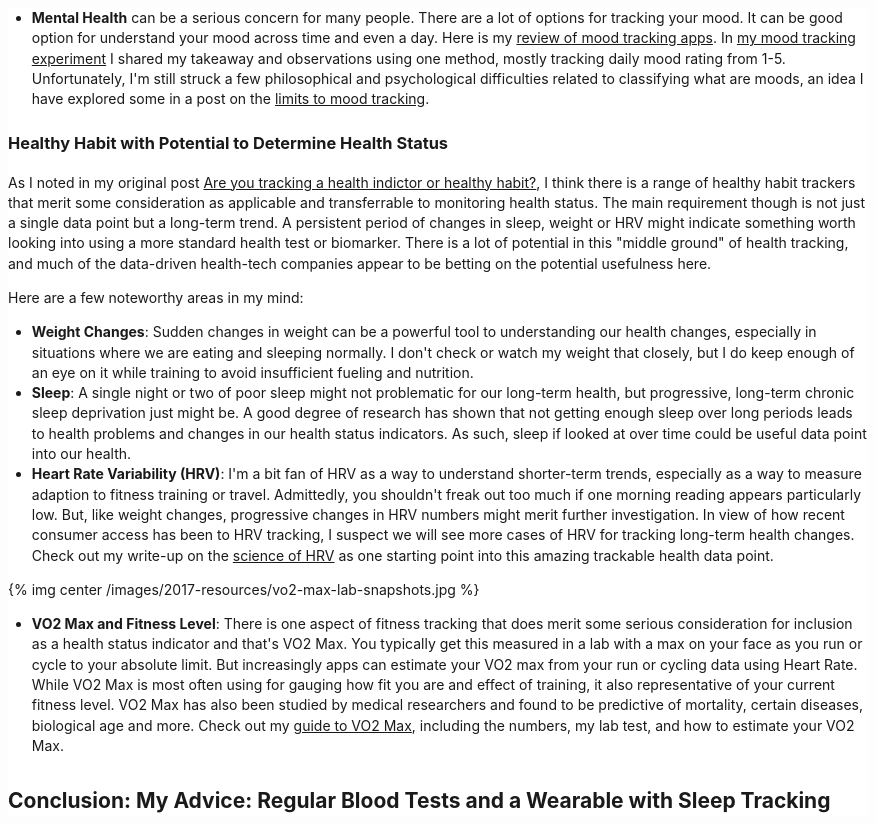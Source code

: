 - **Mental Health** can be a serious concern for many people. There are a lot of options for tracking your mood. It can be good option for understand your mood across time and even a day. Here is my [review of mood tracking apps](http://www.markwk.com/mood-tracking-apps-for-ios-iphone-apple-watch.html).  In [my mood tracking experiment](http://www.markwk.com/mood-tracking-experiment.html) I shared my takeaway and observations using one method, mostly tracking daily mood rating from 1-5. Unfortunately, I'm still struck a few philosophical and psychological difficulties related to classifying what are moods, an idea I have explored some in a post on the [limits to mood tracking](http://www.markwk.com/2018/01/limits-to-mood-tracking.html).

### Healthy Habit with Potential to Determine Health Status

As I noted in my original post [Are you tracking a health indictor or healthy habit?](http://www.markwk.com/tracking-health-or-habits.html), I think there is a range of healthy habit trackers that merit some consideration as applicable and transferrable to monitoring health status. The main requirement though is not just a single data point but a long-term trend. A persistent period of changes in sleep, weight or HRV might indicate something worth looking into using a more standard health test or biomarker. There is a lot of potential in this "middle ground" of health tracking, and much of the data-driven health-tech companies appear to be betting on the potential usefulness here. 

Here are a few noteworthy areas in my mind: 

- **Weight Changes**: Sudden changes in weight can be a powerful tool to understanding our health changes, especially in situations where we are eating and sleeping normally. I don't check or watch my weight that closely, but I do keep enough of an eye on it while training to avoid insufficient fueling and nutrition. 
- **Sleep**: A single night or two of poor sleep might not problematic for our long-term health, but progressive, long-term chronic sleep deprivation just might be. A good degree of research has shown that not getting enough sleep over long periods leads to health problems and changes in our health status indicators. As such, sleep if looked at over time could be useful data point into our health. 
- **Heart Rate Variability (HRV)**: I'm a bit fan of HRV as a way to understand shorter-term trends, especially as a way to measure adaption to fitness training or travel. Admittedly, you shouldn't freak out too much if one morning reading appears particularly low. But, like weight changes, progressive changes in HRV numbers might merit further investigation. In view of how recent consumer access has been to HRV tracking, I suspect we will see more cases of HRV for tracking long-term health changes. Check out my write-up on the [science of HRV](http://www.markwk.com/science-of-hrv.html) as one starting point into this amazing trackable health data point. 

{% img center /images/2017-resources/vo2-max-lab-snapshots.jpg %}

- **VO2 Max and Fitness Level**: There is one aspect of fitness tracking that does merit some serious consideration for inclusion as a health status indicator and that's VO2 Max. You typically get this measured in a lab with a max on your face as you run or cycle to your absolute limit. But increasingly apps can estimate your VO2 max from your run or cycling data using Heart Rate. While VO2 Max is most often using for gauging how fit you are and effect of training, it also representative of your current fitness level. VO2 Max has also been studied by medical researchers and found to be  predictive of mortality, certain diseases, biological age and more. Check out my [guide to VO2 Max](http://www.markwk.com/2017/07/finding-my-vo2-max.html), including the numbers, my lab test, and how to estimate your VO2 Max. 

## Conclusion: My Advice: Regular Blood Tests and a Wearable with Sleep Tracking
